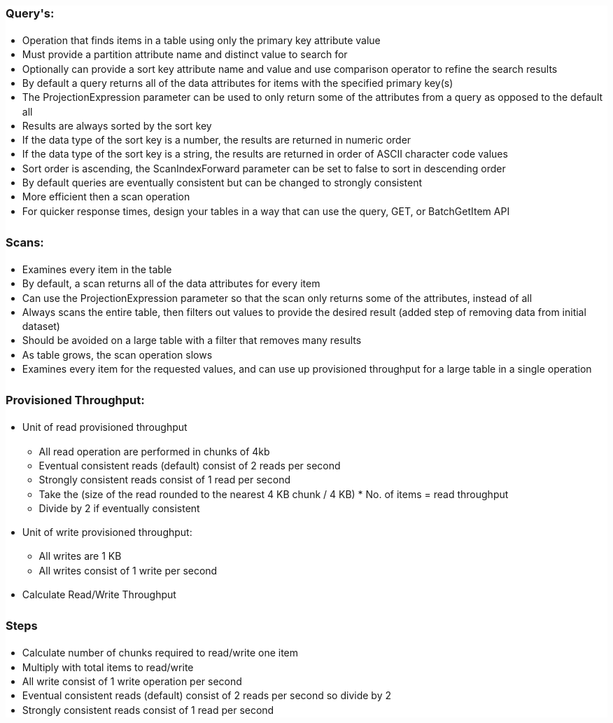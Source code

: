 ### **Query's:**
- Operation that finds items in a table using only the primary key attribute value
- Must provide a partition attribute name and distinct value to search for
- Optionally can provide a sort key attribute name and value and use comparison operator to refine the search results
- By default a query returns all of the data attributes for items with the specified primary key(s)
- The ProjectionExpression parameter can be used to only return some of the attributes from a query as opposed to the default all
- Results are always sorted by the sort key
- If the data type of the sort key is a number, the results are returned in numeric order
- If the data type of the sort key is a string, the results are returned in order of ASCII character code values
- Sort order is ascending, the ScanIndexForward parameter can be set to false to sort in descending order
- By default queries are eventually consistent but can be changed to strongly consistent
- More efficient then a scan operation
- For quicker response times, design your tables in a way that can use the query, GET, or BatchGetItem API


### **Scans:**
- Examines every item in the table
- By default, a scan returns all of the data attributes for every item
- Can use the ProjectionExpression parameter so that the scan only returns some of the attributes, instead of all
- Always scans the entire table, then filters out values to provide the desired result (added step of removing data from initial dataset)
- Should be avoided on a large table with a filter that removes many results
- As table grows, the scan operation slows
- Examines every item for the requested values, and can use up provisioned throughput for a large table in a single operation


### **Provisioned Throughput:**
- Unit of read provisioned throughput
	- All read operation are performed in chunks of 4kb
	- Eventual consistent reads (default) consist of 2 reads per second
	- Strongly consistent reads consist of 1 read per second
	- Take the (size of the read rounded to the nearest 4 KB chunk / 4 KB) * No. of items = read throughput
	- Divide by 2 if eventually consistent
- Unit of write provisioned throughput:
	- All writes are 1 KB
	- All writes consist of 1 write per second

- Calculate Read/Write Throughput
### Steps
- Calculate number of chunks required to read/write one item
- Multiply with total items to read/write
- All write consist of 1 write operation per second
- Eventual consistent reads (default) consist of 2 reads per second so divide by 2
- Strongly consistent reads consist of 1 read per second
